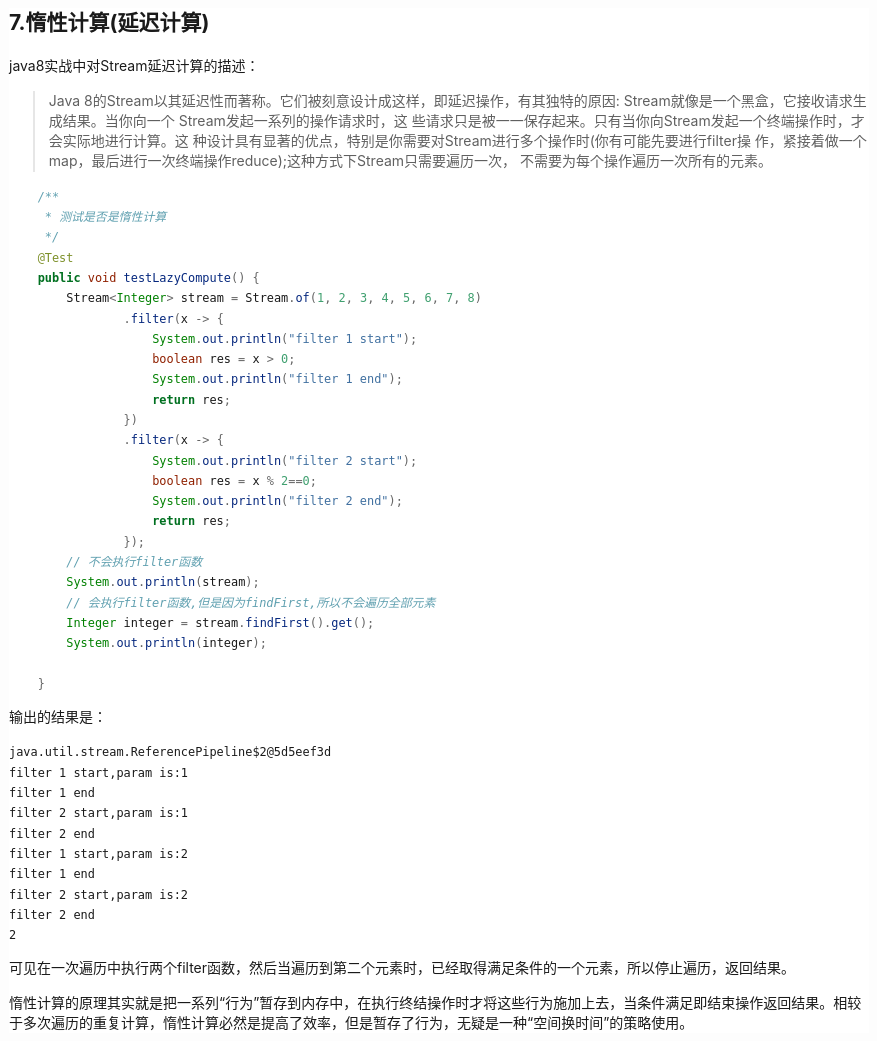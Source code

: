 ```java
```
## 7.惰性计算(延迟计算)
java8实战中对Stream延迟计算的描述：
> Java 8的Stream以其延迟性而著称。它们被刻意设计成这样，即延迟操作，有其独特的原因: Stream就像是一个黑盒，它接收请求生成结果。当你向一个 Stream发起一系列的操作请求时，这 些请求只是被一一保存起来。只有当你向Stream发起一个终端操作时，才会实际地进行计算。这 种设计具有显著的优点，特别是你需要对Stream进行多个操作时(你有可能先要进行filter操 作，紧接着做一个map，最后进行一次终端操作reduce);这种方式下Stream只需要遍历一次， 不需要为每个操作遍历一次所有的元素。
```java
    /**
     * 测试是否是惰性计算
     */
    @Test
    public void testLazyCompute() {
        Stream<Integer> stream = Stream.of(1, 2, 3, 4, 5, 6, 7, 8)
                .filter(x -> {
                    System.out.println("filter 1 start");
                    boolean res = x > 0;
                    System.out.println("filter 1 end");
                    return res;
                })
                .filter(x -> {
                    System.out.println("filter 2 start");
                    boolean res = x % 2==0;
                    System.out.println("filter 2 end");
                    return res;
                });
        // 不会执行filter函数
        System.out.println(stream);
        // 会执行filter函数,但是因为findFirst,所以不会遍历全部元素
        Integer integer = stream.findFirst().get();
        System.out.println(integer);

    }
```
输出的结果是：
```
java.util.stream.ReferencePipeline$2@5d5eef3d
filter 1 start,param is:1
filter 1 end
filter 2 start,param is:1
filter 2 end
filter 1 start,param is:2
filter 1 end
filter 2 start,param is:2
filter 2 end
2
```
可见在一次遍历中执行两个filter函数，然后当遍历到第二个元素时，已经取得满足条件的一个元素，所以停止遍历，返回结果。

惰性计算的原理其实就是把一系列“行为”暂存到内存中，在执行终结操作时才将这些行为施加上去，当条件满足即结束操作返回结果。相较于多次遍历的重复计算，惰性计算必然是提高了效率，但是暂存了行为，无疑是一种“空间换时间”的策略使用。
